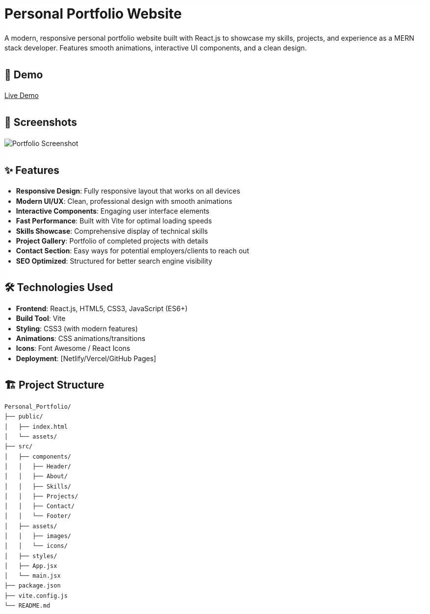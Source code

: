 # Personal Portfolio Website

A modern, responsive personal portfolio website built with React.js to showcase my skills, projects, and experience as a MERN stack developer. Features smooth animations, interactive UI components, and a clean design.

## 🚀 Demo

[Live Demo](https://your-portfolio-url.com) 

## 📸 Screenshots


![Portfolio Screenshot](./screenshots/portfolio-preview.png)

## ✨ Features

- **Responsive Design**: Fully responsive layout that works on all devices
- **Modern UI/UX**: Clean, professional design with smooth animations
- **Interactive Components**: Engaging user interface elements
- **Fast Performance**: Built with Vite for optimal loading speeds
- **Skills Showcase**: Comprehensive display of technical skills
- **Project Gallery**: Portfolio of completed projects with details
- **Contact Section**: Easy ways for potential employers/clients to reach out
- **SEO Optimized**: Structured for better search engine visibility

## 🛠️ Technologies Used

- **Frontend**: React.js, HTML5, CSS3, JavaScript (ES6+)
- **Build Tool**: Vite
- **Styling**: CSS3 (with modern features)
- **Animations**: CSS animations/transitions
- **Icons**: Font Awesome / React Icons
- **Deployment**: [Netlify/Vercel/GitHub Pages] 

## 🏗️ Project Structure

```
Personal_Portfolio/
├── public/
│   ├── index.html
│   └── assets/
├── src/
│   ├── components/
│   │   ├── Header/
│   │   ├── About/
│   │   ├── Skills/
│   │   ├── Projects/
│   │   ├── Contact/
│   │   └── Footer/
│   ├── assets/
│   │   ├── images/
│   │   └── icons/
│   ├── styles/
│   ├── App.jsx
│   └── main.jsx
├── package.json
├── vite.config.js
└── README.md
```
